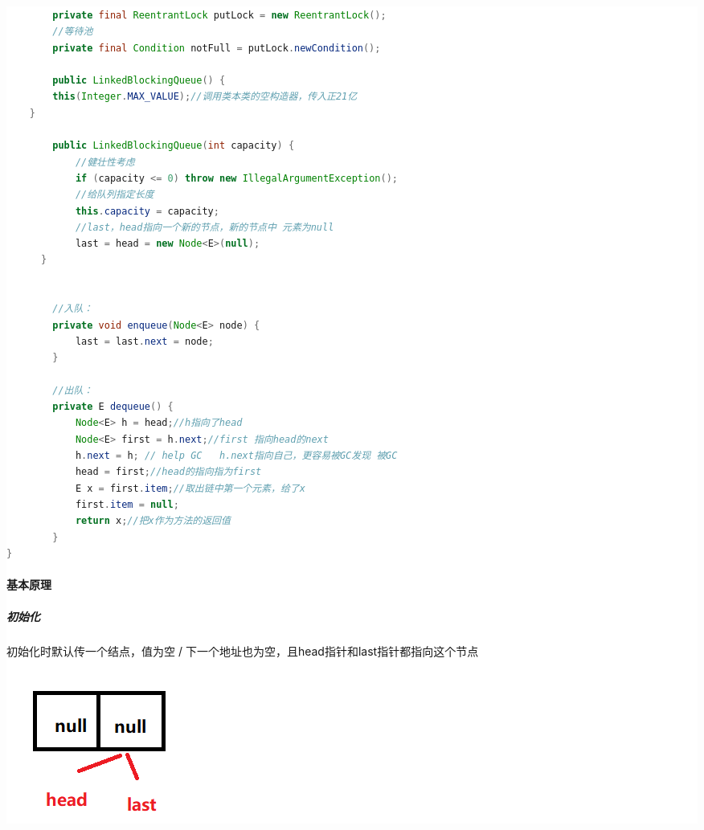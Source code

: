 ``` java
        private final ReentrantLock putLock = new ReentrantLock();
        //等待池
        private final Condition notFull = putLock.newCondition();
        
        public LinkedBlockingQueue() {
        this(Integer.MAX_VALUE);//调用类本类的空构造器，传入正21亿
    }
        
        public LinkedBlockingQueue(int capacity) {
            //健壮性考虑
            if (capacity <= 0) throw new IllegalArgumentException();
            //给队列指定长度  
            this.capacity = capacity;
            //last，head指向一个新的节点，新的节点中 元素为null 
            last = head = new Node<E>(null);
      }
        
        
        //入队：
        private void enqueue(Node<E> node) {
            last = last.next = node;
        }
        
        //出队：
        private E dequeue() {
            Node<E> h = head;//h指向了head
            Node<E> first = h.next;//first 指向head的next
            h.next = h; // help GC   h.next指向自己，更容易被GC发现 被GC
            head = first;//head的指向指为first
            E x = first.item;//取出链中第一个元素，给了x
            first.item = null;
            return x;//把x作为方法的返回值
        }
}
```

#### 基本原理

##### 初始化

初始化时默认传一个结点，值为空 / 下一个地址也为空，且head指针和last指针都指向这个节点

![](./assets/Pasted_image_20230326122320.png)
